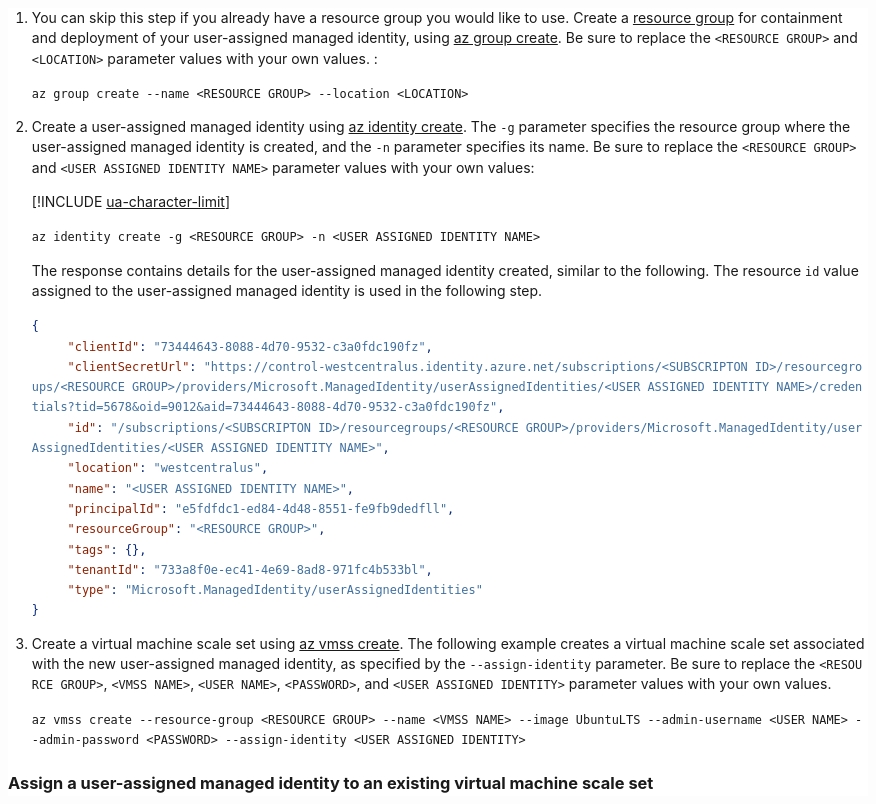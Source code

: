 1. You can skip this step if you already have a resource group you would like to use. Create a [resource group](~/articles/azure-resource-manager/resource-group-overview.md#terminology) for containment and deployment of your user-assigned managed identity, using [az group create](/cli/azure/group/#az-group-create). Be sure to replace the `<RESOURCE GROUP>` and `<LOCATION>` parameter values with your own values. :

   ```azurecli-interactive 
   az group create --name <RESOURCE GROUP> --location <LOCATION>
   ```

2. Create a user-assigned managed identity using [az identity create](/cli/azure/identity#az-identity-create).  The `-g` parameter specifies the resource group where the user-assigned managed identity is created, and the `-n` parameter specifies its name. Be sure to replace the `<RESOURCE GROUP>` and `<USER ASSIGNED IDENTITY NAME>` parameter values with your own values:

   [!INCLUDE [ua-character-limit](~/includes/managed-identity-ua-character-limits.md)]

   ```azurecli-interactive
   az identity create -g <RESOURCE GROUP> -n <USER ASSIGNED IDENTITY NAME>
   ```
   The response contains details for the user-assigned managed identity created, similar to the following. The resource `id` value assigned to the user-assigned managed identity is used in the following step.

   ```json
   {
        "clientId": "73444643-8088-4d70-9532-c3a0fdc190fz",
        "clientSecretUrl": "https://control-westcentralus.identity.azure.net/subscriptions/<SUBSCRIPTON ID>/resourcegroups/<RESOURCE GROUP>/providers/Microsoft.ManagedIdentity/userAssignedIdentities/<USER ASSIGNED IDENTITY NAME>/credentials?tid=5678&oid=9012&aid=73444643-8088-4d70-9532-c3a0fdc190fz",
        "id": "/subscriptions/<SUBSCRIPTON ID>/resourcegroups/<RESOURCE GROUP>/providers/Microsoft.ManagedIdentity/userAssignedIdentities/<USER ASSIGNED IDENTITY NAME>",
        "location": "westcentralus",
        "name": "<USER ASSIGNED IDENTITY NAME>",
        "principalId": "e5fdfdc1-ed84-4d48-8551-fe9fb9dedfll",
        "resourceGroup": "<RESOURCE GROUP>",
        "tags": {},
        "tenantId": "733a8f0e-ec41-4e69-8ad8-971fc4b533bl",
        "type": "Microsoft.ManagedIdentity/userAssignedIdentities"    
   }
   ```

3. Create a virtual machine scale set using [az vmss create](/cli/azure/vmss/#az-vmss-create). The following example creates a virtual machine scale set associated with the new user-assigned managed identity, as specified by the `--assign-identity` parameter. Be sure to replace the `<RESOURCE GROUP>`, `<VMSS NAME>`, `<USER NAME>`, `<PASSWORD>`, and `<USER ASSIGNED IDENTITY>` parameter values with your own values. 

   ```azurecli-interactive 
   az vmss create --resource-group <RESOURCE GROUP> --name <VMSS NAME> --image UbuntuLTS --admin-username <USER NAME> --admin-password <PASSWORD> --assign-identity <USER ASSIGNED IDENTITY>
   ```

### Assign a user-assigned managed identity to an existing virtual machine scale set
